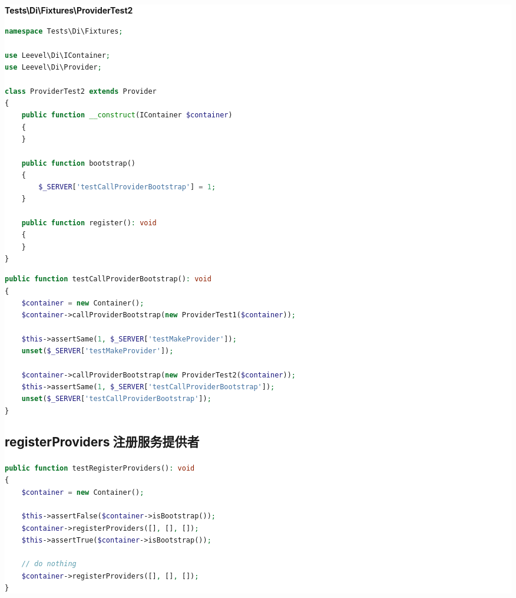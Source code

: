 **Tests\Di\Fixtures\ProviderTest2**

``` php
namespace Tests\Di\Fixtures;

use Leevel\Di\IContainer;
use Leevel\Di\Provider;

class ProviderTest2 extends Provider
{
    public function __construct(IContainer $container)
    {
    }

    public function bootstrap()
    {
        $_SERVER['testCallProviderBootstrap'] = 1;
    }

    public function register(): void
    {
    }
}
```


``` php
public function testCallProviderBootstrap(): void
{
    $container = new Container();
    $container->callProviderBootstrap(new ProviderTest1($container));

    $this->assertSame(1, $_SERVER['testMakeProvider']);
    unset($_SERVER['testMakeProvider']);

    $container->callProviderBootstrap(new ProviderTest2($container));
    $this->assertSame(1, $_SERVER['testCallProviderBootstrap']);
    unset($_SERVER['testCallProviderBootstrap']);
}
```
    
## registerProviders 注册服务提供者

``` php
public function testRegisterProviders(): void
{
    $container = new Container();

    $this->assertFalse($container->isBootstrap());
    $container->registerProviders([], [], []);
    $this->assertTrue($container->isBootstrap());

    // do nothing
    $container->registerProviders([], [], []);
}
```
    